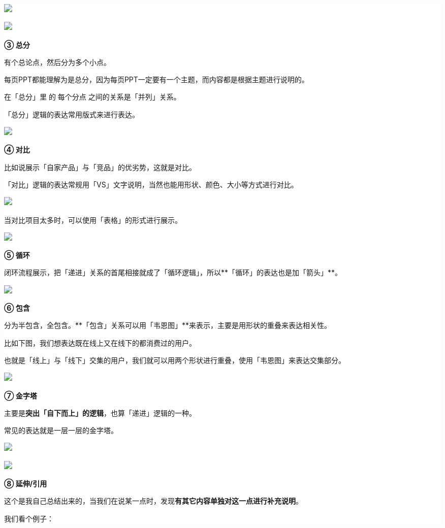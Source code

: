 ![](https://image.woshipm.com/wp-files/2023/11/ZANMa0CvDdhVBK3NIMgO.png)

![](https://image.woshipm.com/wp-files/2023/11/N0qPCXuFCMq5iHwcey7X.png)

**③ 总分**

有个总论点，然后分为多个小点。

每页PPT都能理解为是总分，因为每页PPT一定要有一个主题，而内容都是根据主题进行说明的。

在「总分」里 的 每个分点 之间的关系是「并列」关系。

「总分」逻辑的表达常用版式来进行表达。

![](https://image.woshipm.com/wp-files/2023/11/8p5geKEfyxTkHSneBmt2.png)

**④ 对比**

比如说展示「自家产品」与「竞品」的优劣势，这就是对比。

「对比」逻辑的表达常规用「VS」文字说明，当然也能用形状、颜色、大小等方式进行对比。

![](https://image.woshipm.com/wp-files/2023/11/Y7CUlRzwfk8HBL89uaSb.png)

当对比项目太多时，可以使用「表格」的形式进行展示。

![](https://image.woshipm.com/wp-files/2023/11/i3Uy8iB5mY5a4NyOd3z8.png)

**⑤ 循环**

闭环流程展示，把「递进」关系的首尾相接就成了「循环逻辑」，所以**「循环」的表达也是加「箭头」**。

![](https://image.woshipm.com/wp-files/2023/11/EQzcrecVxtDIscd92Erk.png)

**⑥ 包含**

分为半包含，全包含。**「包含」关系可以用「韦恩图」**来表示，主要是用形状的重叠来表达相关性。

比如下图，我们想表达既在线上又在线下的都消费过的用户。

也就是「线上」与「线下」交集的用户，我们就可以用两个形状进行重叠，使用「韦恩图」来表达交集部分。

![](https://image.woshipm.com/wp-files/2023/11/VWnNrsZwphnrWJEIpQXK.png)

**⑦ 金字塔**

主要是**突出「自下而上」的逻辑**，也算「递进」逻辑的一种。

常见的表达就是一层一层的金字塔。

![](https://image.woshipm.com/wp-files/2023/11/HOouhi1iduWuZzR8tzNn.png)

![](https://image.woshipm.com/wp-files/2023/11/xNFoVvKXi3yfndFuheXW.png)

**⑧ 延伸/引用**

这个是我自己总结出来的，当我们在说某一点时，发现**有其它内容单独对这一点进行补充说明**。

我们看个例子：
